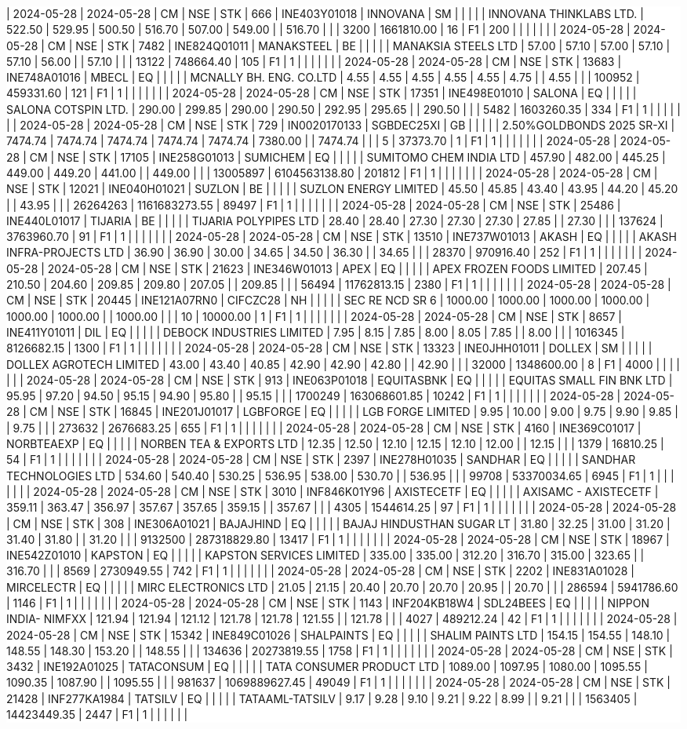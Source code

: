 | 2024-05-28 | 2024-05-28 | CM | NSE | STK | 666 | INE403Y01018 | INNOVANA | SM |  |  |  |  | INNOVANA THINKLABS LTD. | 522.50 | 529.95 | 500.50 | 516.70 | 507.00 | 549.00 |  | 516.70 |  |  | 3200 | 1661810.00 | 16 | F1 | 200 |  |  |  |  |  |
| 2024-05-28 | 2024-05-28 | CM | NSE | STK | 7482 | INE824Q01011 | MANAKSTEEL | BE |  |  |  |  | MANAKSIA STEELS LTD | 57.00 | 57.10 | 57.00 | 57.10 | 57.10 | 56.00 |  | 57.10 |  |  | 13122 | 748664.40 | 105 | F1 | 1 |  |  |  |  |  |
| 2024-05-28 | 2024-05-28 | CM | NSE | STK | 13683 | INE748A01016 | MBECL | EQ |  |  |  |  | MCNALLY BH. ENG. CO.LTD | 4.55 | 4.55 | 4.55 | 4.55 | 4.55 | 4.75 |  | 4.55 |  |  | 100952 | 459331.60 | 121 | F1 | 1 |  |  |  |  |  |
| 2024-05-28 | 2024-05-28 | CM | NSE | STK | 17351 | INE498E01010 | SALONA | EQ |  |  |  |  | SALONA COTSPIN LTD. | 290.00 | 299.85 | 290.00 | 290.50 | 292.95 | 295.65 |  | 290.50 |  |  | 5482 | 1603260.35 | 334 | F1 | 1 |  |  |  |  |  |
| 2024-05-28 | 2024-05-28 | CM | NSE | STK | 729 | IN0020170133 | SGBDEC25XI | GB |  |  |  |  | 2.50%GOLDBONDS 2025 SR-XI | 7474.74 | 7474.74 | 7474.74 | 7474.74 | 7474.74 | 7380.00 |  | 7474.74 |  |  | 5 | 37373.70 | 1 | F1 | 1 |  |  |  |  |  |
| 2024-05-28 | 2024-05-28 | CM | NSE | STK | 17105 | INE258G01013 | SUMICHEM | EQ |  |  |  |  | SUMITOMO CHEM INDIA LTD | 457.90 | 482.00 | 445.25 | 449.00 | 449.20 | 441.00 |  | 449.00 |  |  | 13005897 | 6104563138.80 | 201812 | F1 | 1 |  |  |  |  |  |
| 2024-05-28 | 2024-05-28 | CM | NSE | STK | 12021 | INE040H01021 | SUZLON | BE |  |  |  |  | SUZLON ENERGY LIMITED | 45.50 | 45.85 | 43.40 | 43.95 | 44.20 | 45.20 |  | 43.95 |  |  | 26264263 | 1161683273.55 | 89497 | F1 | 1 |  |  |  |  |  |
| 2024-05-28 | 2024-05-28 | CM | NSE | STK | 25486 | INE440L01017 | TIJARIA | BE |  |  |  |  | TIJARIA POLYPIPES LTD | 28.40 | 28.40 | 27.30 | 27.30 | 27.30 | 27.85 |  | 27.30 |  |  | 137624 | 3763960.70 | 91 | F1 | 1 |  |  |  |  |  |
| 2024-05-28 | 2024-05-28 | CM | NSE | STK | 13510 | INE737W01013 | AKASH | EQ |  |  |  |  | AKASH INFRA-PROJECTS LTD | 36.90 | 36.90 | 30.00 | 34.65 | 34.50 | 36.30 |  | 34.65 |  |  | 28370 | 970916.40 | 252 | F1 | 1 |  |  |  |  |  |
| 2024-05-28 | 2024-05-28 | CM | NSE | STK | 21623 | INE346W01013 | APEX | EQ |  |  |  |  | APEX FROZEN FOODS LIMITED | 207.45 | 210.50 | 204.60 | 209.85 | 209.80 | 207.05 |  | 209.85 |  |  | 56494 | 11762813.15 | 2380 | F1 | 1 |  |  |  |  |  |
| 2024-05-28 | 2024-05-28 | CM | NSE | STK | 20445 | INE121A07RN0 | CIFCZC28 | NH |  |  |  |  | SEC RE NCD SR 6 | 1000.00 | 1000.00 | 1000.00 | 1000.00 | 1000.00 | 1000.00 |  | 1000.00 |  |  | 10 | 10000.00 | 1 | F1 | 1 |  |  |  |  |  |
| 2024-05-28 | 2024-05-28 | CM | NSE | STK | 8657 | INE411Y01011 | DIL | EQ |  |  |  |  | DEBOCK INDUSTRIES LIMITED | 7.95 | 8.15 | 7.85 | 8.00 | 8.05 | 7.85 |  | 8.00 |  |  | 1016345 | 8126682.15 | 1300 | F1 | 1 |  |  |  |  |  |
| 2024-05-28 | 2024-05-28 | CM | NSE | STK | 13323 | INE0JHH01011 | DOLLEX | SM |  |  |  |  | DOLLEX AGROTECH LIMITED | 43.00 | 43.40 | 40.85 | 42.90 | 42.90 | 42.80 |  | 42.90 |  |  | 32000 | 1348600.00 | 8 | F1 | 4000 |  |  |  |  |  |
| 2024-05-28 | 2024-05-28 | CM | NSE | STK | 913 | INE063P01018 | EQUITASBNK | EQ |  |  |  |  | EQUITAS SMALL FIN BNK LTD | 95.95 | 97.20 | 94.50 | 95.15 | 94.90 | 95.80 |  | 95.15 |  |  | 1700249 | 163068601.85 | 10242 | F1 | 1 |  |  |  |  |  |
| 2024-05-28 | 2024-05-28 | CM | NSE | STK | 16845 | INE201J01017 | LGBFORGE | EQ |  |  |  |  | LGB FORGE LIMITED | 9.95 | 10.00 | 9.00 | 9.75 | 9.90 | 9.85 |  | 9.75 |  |  | 273632 | 2676683.25 | 655 | F1 | 1 |  |  |  |  |  |
| 2024-05-28 | 2024-05-28 | CM | NSE | STK | 4160 | INE369C01017 | NORBTEAEXP | EQ |  |  |  |  | NORBEN TEA & EXPORTS LTD | 12.35 | 12.50 | 12.10 | 12.15 | 12.10 | 12.00 |  | 12.15 |  |  | 1379 | 16810.25 | 54 | F1 | 1 |  |  |  |  |  |
| 2024-05-28 | 2024-05-28 | CM | NSE | STK | 2397 | INE278H01035 | SANDHAR | EQ |  |  |  |  | SANDHAR TECHNOLOGIES LTD | 534.60 | 540.40 | 530.25 | 536.95 | 538.00 | 530.70 |  | 536.95 |  |  | 99708 | 53370034.65 | 6945 | F1 | 1 |  |  |  |  |  |
| 2024-05-28 | 2024-05-28 | CM | NSE | STK | 3010 | INF846K01Y96 | AXISTECETF | EQ |  |  |  |  | AXISAMC - AXISTECETF | 359.11 | 363.47 | 356.97 | 357.67 | 357.65 | 359.15 |  | 357.67 |  |  | 4305 | 1544614.25 | 97 | F1 | 1 |  |  |  |  |  |
| 2024-05-28 | 2024-05-28 | CM | NSE | STK | 308 | INE306A01021 | BAJAJHIND | EQ |  |  |  |  | BAJAJ HINDUSTHAN SUGAR LT | 31.80 | 32.25 | 31.00 | 31.20 | 31.40 | 31.80 |  | 31.20 |  |  | 9132500 | 287318829.80 | 13417 | F1 | 1 |  |  |  |  |  |
| 2024-05-28 | 2024-05-28 | CM | NSE | STK | 18967 | INE542Z01010 | KAPSTON | EQ |  |  |  |  | KAPSTON SERVICES LIMITED | 335.00 | 335.00 | 312.20 | 316.70 | 315.00 | 323.65 |  | 316.70 |  |  | 8569 | 2730949.55 | 742 | F1 | 1 |  |  |  |  |  |
| 2024-05-28 | 2024-05-28 | CM | NSE | STK | 2202 | INE831A01028 | MIRCELECTR | EQ |  |  |  |  | MIRC ELECTRONICS LTD | 21.05 | 21.15 | 20.40 | 20.70 | 20.70 | 20.95 |  | 20.70 |  |  | 286594 | 5941786.60 | 1146 | F1 | 1 |  |  |  |  |  |
| 2024-05-28 | 2024-05-28 | CM | NSE | STK | 1143 | INF204KB18W4 | SDL24BEES | EQ |  |  |  |  | NIPPON INDIA- NIMFXX | 121.94 | 121.94 | 121.12 | 121.78 | 121.78 | 121.55 |  | 121.78 |  |  | 4027 | 489212.24 | 42 | F1 | 1 |  |  |  |  |  |
| 2024-05-28 | 2024-05-28 | CM | NSE | STK | 15342 | INE849C01026 | SHALPAINTS | EQ |  |  |  |  | SHALIM PAINTS LTD | 154.15 | 154.55 | 148.10 | 148.55 | 148.30 | 153.20 |  | 148.55 |  |  | 134636 | 20273819.55 | 1758 | F1 | 1 |  |  |  |  |  |
| 2024-05-28 | 2024-05-28 | CM | NSE | STK | 3432 | INE192A01025 | TATACONSUM | EQ |  |  |  |  | TATA CONSUMER PRODUCT LTD | 1089.00 | 1097.95 | 1080.00 | 1095.55 | 1090.35 | 1087.90 |  | 1095.55 |  |  | 981637 | 1069889627.45 | 49049 | F1 | 1 |  |  |  |  |  |
| 2024-05-28 | 2024-05-28 | CM | NSE | STK | 21428 | INF277KA1984 | TATSILV | EQ |  |  |  |  | TATAAML-TATSILV | 9.17 | 9.28 | 9.10 | 9.21 | 9.22 | 8.99 |  | 9.21 |  |  | 1563405 | 14423449.35 | 2447 | F1 | 1 |  |  |  |  |  |